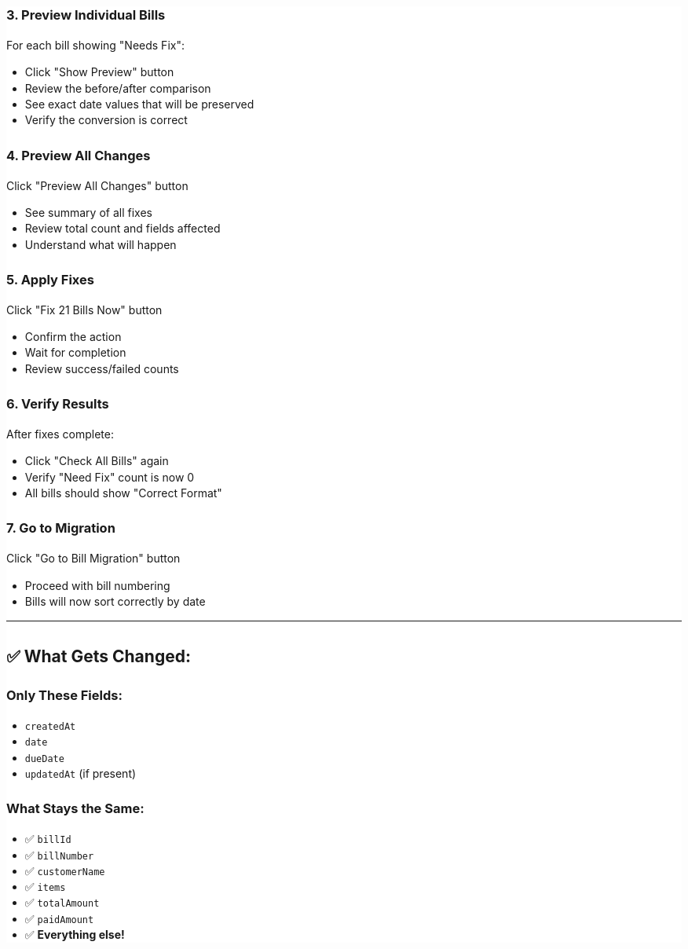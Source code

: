 ### **3. Preview Individual Bills**
For each bill showing "Needs Fix":
- Click "Show Preview" button
- Review the before/after comparison
- See exact date values that will be preserved
- Verify the conversion is correct

### **4. Preview All Changes**
Click "Preview All Changes" button
- See summary of all fixes
- Review total count and fields affected
- Understand what will happen

### **5. Apply Fixes**
Click "Fix 21 Bills Now" button
- Confirm the action
- Wait for completion
- Review success/failed counts

### **6. Verify Results**
After fixes complete:
- Click "Check All Bills" again
- Verify "Need Fix" count is now 0
- All bills should show "Correct Format"

### **7. Go to Migration**
Click "Go to Bill Migration" button
- Proceed with bill numbering
- Bills will now sort correctly by date

---

## ✅ **What Gets Changed:**

### **Only These Fields:**
- `createdAt`
- `date`
- `dueDate`
- `updatedAt` (if present)

### **What Stays the Same:**
- ✅ `billId`
- ✅ `billNumber`
- ✅ `customerName`
- ✅ `items`
- ✅ `totalAmount`
- ✅ `paidAmount`
- ✅ **Everything else!**
